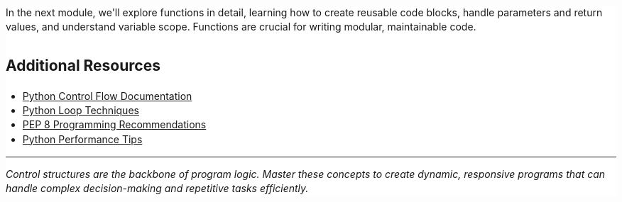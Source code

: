 In the next module, we'll explore functions in detail, learning how to create reusable code blocks, handle parameters and return values, and understand variable scope. Functions are crucial for writing modular, maintainable code.

## Additional Resources

- [Python Control Flow Documentation](https://docs.python.org/3/tutorial/controlflow.html)
- [Python Loop Techniques](https://docs.python.org/3/tutorial/datastructures.html#looping-techniques)
- [PEP 8 Programming Recommendations](https://www.python.org/dev/peps/pep-0008/#programming-recommendations)
- [Python Performance Tips](https://wiki.python.org/moin/PythonSpeed/PerformanceTips)

---

*Control structures are the backbone of program logic. Master these concepts to create dynamic, responsive programs that can handle complex decision-making and repetitive tasks efficiently.*
